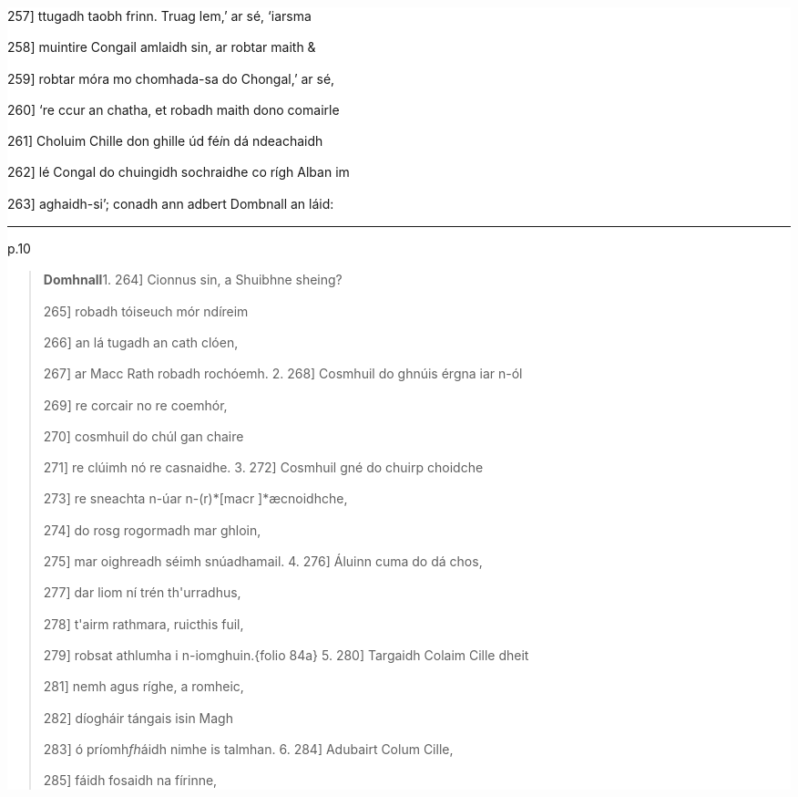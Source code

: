257] ttugadh taobh
 frinn. Truag lem,’ ar sé, ‘iarsma
  
258] 
 muintire Congail amlaidh sin, ar robtar maith
 &
  
259] robtar móra mo chomhada-sa do
 Chongal,’ ar sé,
  
260] ‘re
 ccur an chatha, et robadh maith dono comairle
  
261] Choluim Chille don ghille úd fé*i*n dá ndeachaidh
  
262] lé
 Congal do chuingidh sochraidhe co rígh Alban im
  
263] aghaidh-si’; conadh ann adbert Dombnall
 an láid:




---

p.10



> **Domhnall**1. 264] Cionnus sin, a Shuibhne sheing?
>   
> 265] robadh tóiseuch mór ndíreim
>   
> 266] an lá tugadh an cath clóen,
>   
> 267] ar Macc Rath robadh rochóemh.
> 2. 268] Cosmhuil do ghnúis érgna iar n-ól
>   
> 269] re corcair no re coemhór,
>   
> 270] cosmhuil do chúl gan chaire
>   
> 271] re clúimh nó re casnaidhe.
> 3. 272] Cosmhuil gné do chuirp choidche
>   
> 273] re sneachta n-úar n-(r)*[macr ]*æcnoidhche,
>   
> 274] do rosg rogormadh mar ghloin,
>   
> 275] mar oighreadh séimh snúadhamail.
> 4. 276] Áluinn cuma do dá chos,
>   
> 277] dar liom ní trén th'urradhus,
>   
> 278] t'airm rathmara, ruicthis fuil,
>   
> 279] robsat athlumha i n-iomghuin.{folio 84a}
> 5. 280] Targaidh Colaim Cille dheit
>   
> 281] nemh agus ríghe, a romheic,
>   
> 282] díogháir tángais isin Magh
>   
> 283] ó príomh*fh*áidh nimhe is
>  talmhan.
> 6. 284] Adubairt Colum Cille,
>   
> 285] fáidh fosaidh na fírinne,
>   